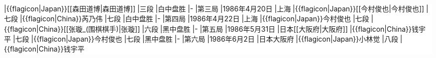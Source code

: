 |{{flagicon|Japan}}[[森田道博|森田道博]]
|三段
|白中盘胜
|-
|第三局
|1986年4月20日
|上海
|{{flagicon|Japan}}[[今村俊也|今村俊也]]
|七段
|{{flagicon|China}}芮乃伟 
|七段
|白中盘胜
|-
|第四局
|1986年4月22日
|上海
|{{flagicon|Japan}}今村俊也
|七段
|{{flagicon|China}}[[张璇_(围棋棋手)|张璇]] 
|六段
|黑中盘胜
|-
|第五局
|1986年5月31日
|日本[[大阪府|大阪府]]
|{{flagicon|China}}钱宇平 
|七段
|{{flagicon|Japan}}今村俊也
|七段
|黑中盘胜
|-
|第六局
|1986年6月2日
|日本大阪府
|{{flagicon|Japan}}小林觉 
|八段
|{{flagicon|China}}钱宇平 